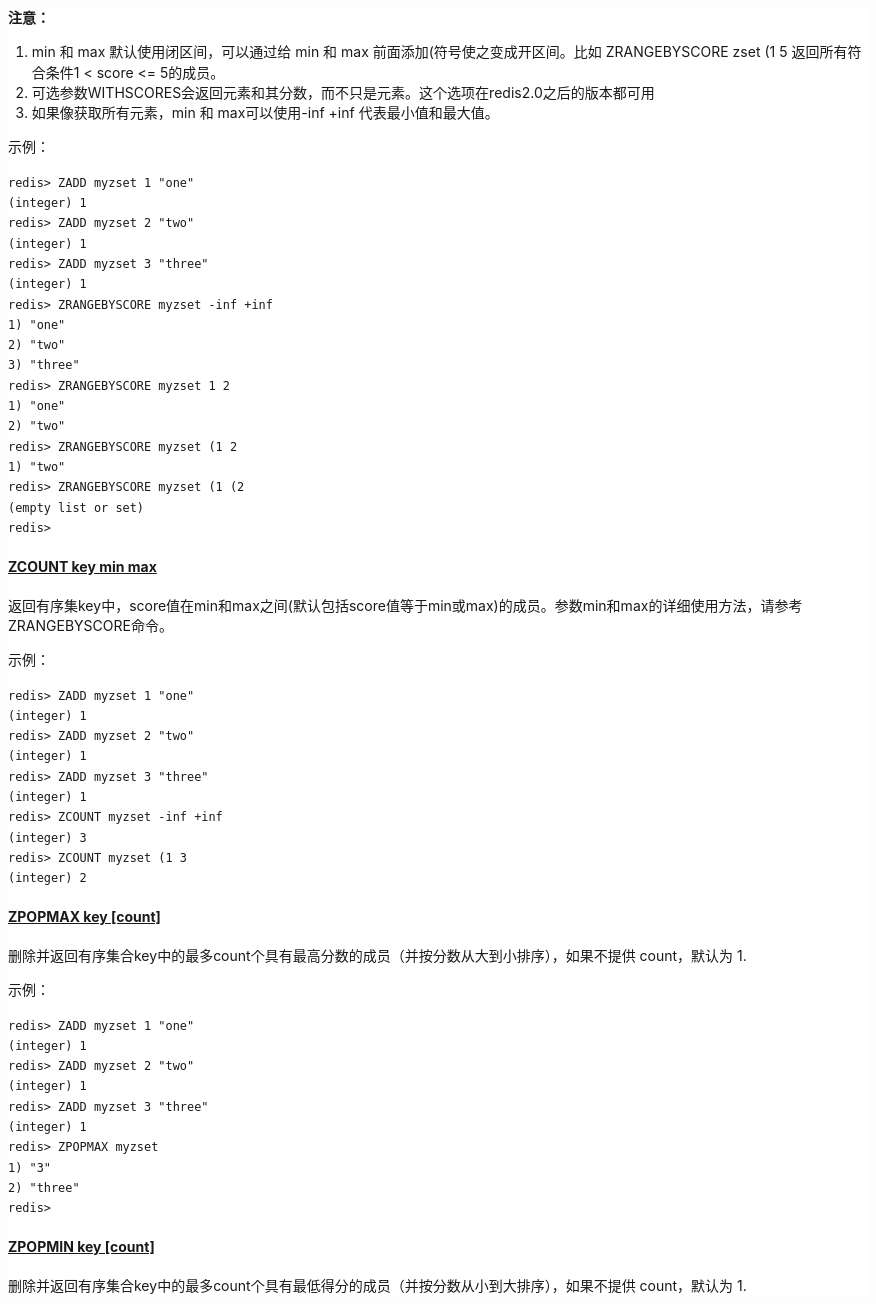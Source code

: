 **注意：**
1. min 和 max 默认使用闭区间，可以通过给 min 和 max 前面添加(符号使之变成开区间。比如 ZRANGEBYSCORE zset (1 5 返回所有符合条件1 < score <= 5的成员。
2. 可选参数WITHSCORES会返回元素和其分数，而不只是元素。这个选项在redis2.0之后的版本都可用
3. 如果像获取所有元素，min 和 max可以使用-inf +inf 代表最小值和最大值。
  
示例：
```
redis> ZADD myzset 1 "one"
(integer) 1
redis> ZADD myzset 2 "two"
(integer) 1
redis> ZADD myzset 3 "three"
(integer) 1
redis> ZRANGEBYSCORE myzset -inf +inf
1) "one"
2) "two"
3) "three"
redis> ZRANGEBYSCORE myzset 1 2
1) "one"
2) "two"
redis> ZRANGEBYSCORE myzset (1 2
1) "two"
redis> ZRANGEBYSCORE myzset (1 (2
(empty list or set)
redis> 
```
#### [ZCOUNT key min max](http://www.redis.cn/commands/zcount.html)
返回有序集key中，score值在min和max之间(默认包括score值等于min或max)的成员。参数min和max的详细使用方法，请参考ZRANGEBYSCORE命令。
 
示例：
```
redis> ZADD myzset 1 "one"
(integer) 1
redis> ZADD myzset 2 "two"
(integer) 1
redis> ZADD myzset 3 "three"
(integer) 1
redis> ZCOUNT myzset -inf +inf
(integer) 3
redis> ZCOUNT myzset (1 3
(integer) 2
```
#### [ZPOPMAX key [count]](http://www.redis.cn/commands/zpopmax.html)
删除并返回有序集合key中的最多count个具有最高分数的成员（并按分数从大到小排序），如果不提供 count，默认为 1.
 
示例：
```
redis> ZADD myzset 1 "one"
(integer) 1
redis> ZADD myzset 2 "two"
(integer) 1
redis> ZADD myzset 3 "three"
(integer) 1
redis> ZPOPMAX myzset
1) "3"
2) "three"
redis> 
```
#### [ZPOPMIN key [count]](http://www.redis.cn/commands/zpopmin.html)
删除并返回有序集合key中的最多count个具有最低得分的成员（并按分数从小到大排序），如果不提供 count，默认为 1.
 